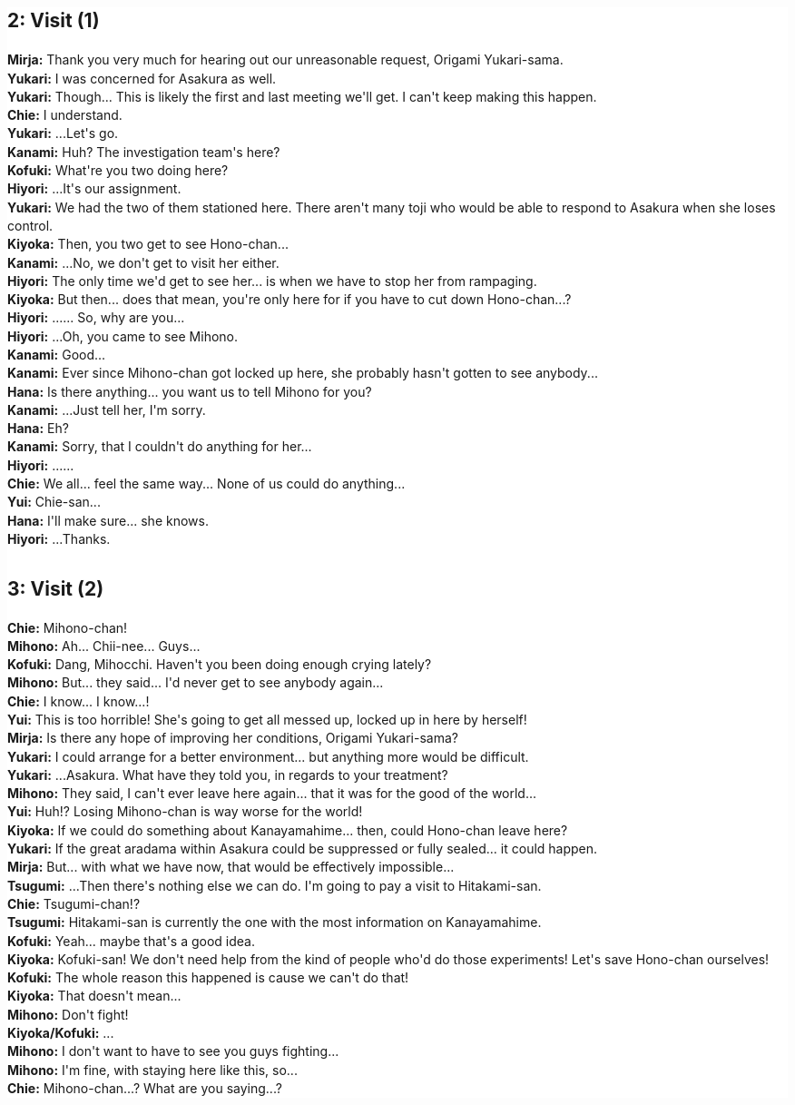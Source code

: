 ## 2: Visit (1\)
**Mirja:** Thank you very much for hearing out our unreasonable request, Origami Yukari-sama\.  
**Yukari:** I was concerned for Asakura as well\.  
**Yukari:** Though\.\.\. This is likely the first and last meeting we'll get\. I can't keep making this happen\.  
**Chie:** I understand\.  
**Yukari:** \.\.\.Let's go\.  
**Kanami:** Huh? The investigation team's here?  
**Kofuki:** What're you two doing here?  
**Hiyori:** \.\.\.It's our assignment\.  
**Yukari:** We had the two of them stationed here\. There aren't many toji who would be able to respond to Asakura when she loses control\.  
**Kiyoka:** Then, you two get to see Hono-chan\.\.\.  
**Kanami:** \.\.\.No, we don't get to visit her either\.  
**Hiyori:** The only time we'd get to see her\.\.\. is when we have to stop her from rampaging\.  
**Kiyoka:** But then\.\.\. does that mean, you're only here for if you have to cut down Hono-chan\.\.\.?  
**Hiyori:** \.\.\.\.\.\. So, why are you\.\.\.  
**Hiyori:** \.\.\.Oh, you came to see Mihono\.  
**Kanami:** Good\.\.\.  
**Kanami:** Ever since Mihono-chan got locked up here, she probably hasn't gotten to see anybody\.\.\.  
**Hana:** Is there anything\.\.\. you want us to tell Mihono for you?  
**Kanami:** \.\.\.Just tell her, I'm sorry\.  
**Hana:** Eh?  
**Kanami:** Sorry, that I couldn't do anything for her\.\.\.  
**Hiyori:** \.\.\.\.\.\.  
**Chie:** We all\.\.\. feel the same way\.\.\. None of us could do anything\.\.\.  
**Yui:** Chie-san\.\.\.  
**Hana:** I'll make sure\.\.\. she knows\.  
**Hiyori:** \.\.\.Thanks\.  

## 3: Visit (2\)
**Chie:** Mihono-chan\!  
**Mihono:** Ah\.\.\. Chii-nee\.\.\. Guys\.\.\.  
**Kofuki:** Dang, Mihocchi\. Haven't you been doing enough crying lately?  
**Mihono:** But\.\.\. they said\.\.\. I'd never get to see anybody again\.\.\.  
**Chie:** I know\.\.\. I know\.\.\.\!  
**Yui:** This is too horrible\! She's going to get all messed up, locked up in here by herself\!  
**Mirja:** Is there any hope of improving her conditions, Origami Yukari-sama?  
**Yukari:** I could arrange for a better environment\.\.\. but anything more would be difficult\.  
**Yukari:** \.\.\.Asakura\. What have they told you, in regards to your treatment?  
**Mihono:** They said, I can't ever leave here again\.\.\. that it was for the good of the world\.\.\.  
**Yui:** Huh\!? Losing Mihono-chan is way worse for the world\!  
**Kiyoka:** If we could do something about Kanayamahime\.\.\. then, could Hono-chan leave here?  
**Yukari:** If the great aradama within Asakura could be suppressed or fully sealed\.\.\. it could happen\.  
**Mirja:** But\.\.\. with what we have now, that would be effectively impossible\.\.\.  
**Tsugumi:** \.\.\.Then there's nothing else we can do\. I'm going to pay a visit to Hitakami-san\.  
**Chie:** Tsugumi-chan\!?  
**Tsugumi:** Hitakami-san is currently the one with the most information on Kanayamahime\.  
**Kofuki:** Yeah\.\.\. maybe that's a good idea\.  
**Kiyoka:** Kofuki-san\! We don't need help from the kind of people who'd do those experiments\! Let's save Hono-chan ourselves\!  
**Kofuki:** The whole reason this happened is cause we can't do that\!  
**Kiyoka:** That doesn't mean\.\.\.  
**Mihono:** Don't fight\!  
**Kiyoka/Kofuki:** \.\.\.  
**Mihono:** I don't want to have to see you guys fighting\.\.\.  
**Mihono:** I'm fine, with staying here like this, so\.\.\.  
**Chie:** Mihono-chan\.\.\.? What are you saying\.\.\.?  